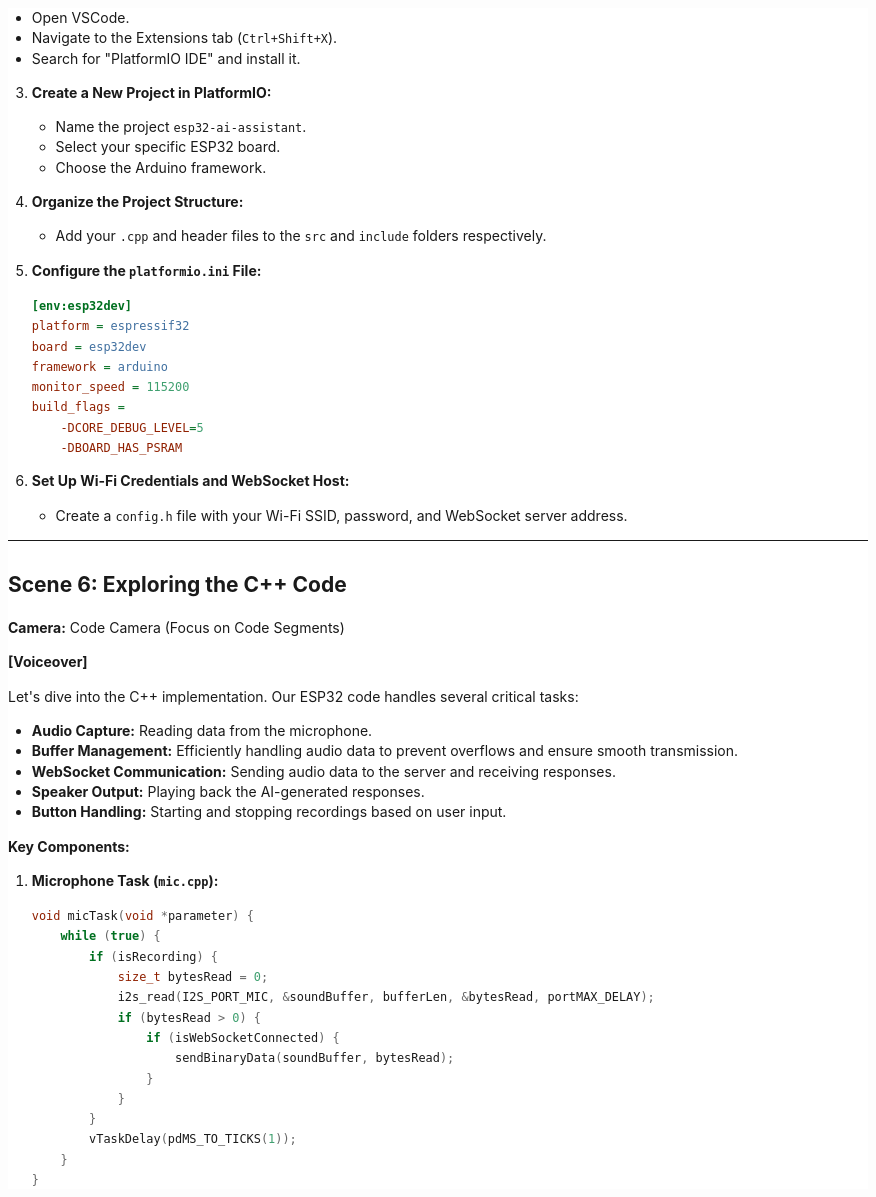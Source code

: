    - Open VSCode.
   - Navigate to the Extensions tab (`Ctrl+Shift+X`).
   - Search for "PlatformIO IDE" and install it.

3. **Create a New Project in PlatformIO:**

   - Name the project `esp32-ai-assistant`.
   - Select your specific ESP32 board.
   - Choose the Arduino framework.

4. **Organize the Project Structure:**

   - Add your `.cpp` and header files to the `src` and `include` folders respectively.

5. **Configure the `platformio.ini` File:**

   ```ini
   [env:esp32dev]
   platform = espressif32
   board = esp32dev
   framework = arduino
   monitor_speed = 115200
   build_flags =
       -DCORE_DEBUG_LEVEL=5
       -DBOARD_HAS_PSRAM
   ```

6. **Set Up Wi-Fi Credentials and WebSocket Host:**

   - Create a `config.h` file with your Wi-Fi SSID, password, and WebSocket server address.

---

## Scene 6: Exploring the C++ Code

**Camera:** Code Camera (Focus on Code Segments)

**[Voiceover]**

Let's dive into the C++ implementation. Our ESP32 code handles several critical tasks:

- **Audio Capture:** Reading data from the microphone.
- **Buffer Management:** Efficiently handling audio data to prevent overflows and ensure smooth transmission.
- **WebSocket Communication:** Sending audio data to the server and receiving responses.
- **Speaker Output:** Playing back the AI-generated responses.
- **Button Handling:** Starting and stopping recordings based on user input.

**Key Components:**

1. **Microphone Task (`mic.cpp`):**

   ```cpp
   void micTask(void *parameter) {
       while (true) {
           if (isRecording) {
               size_t bytesRead = 0;
               i2s_read(I2S_PORT_MIC, &soundBuffer, bufferLen, &bytesRead, portMAX_DELAY);
               if (bytesRead > 0) {
                   if (isWebSocketConnected) {
                       sendBinaryData(soundBuffer, bytesRead);
                   }
               }
           }
           vTaskDelay(pdMS_TO_TICKS(1));
       }
   }
   ```
